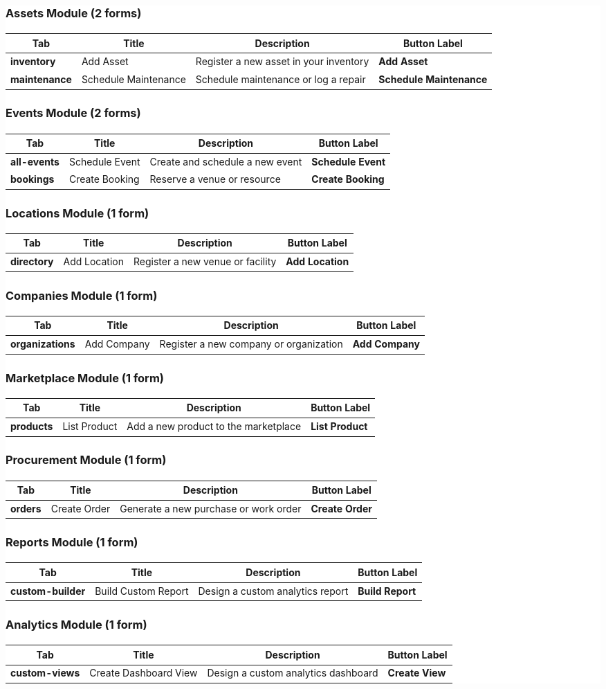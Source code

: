 ### Assets Module (2 forms)

| Tab | Title | Description | Button Label |
|-----|-------|-------------|--------------|
| **inventory** | Add Asset | Register a new asset in your inventory | **Add Asset** |
| **maintenance** | Schedule Maintenance | Schedule maintenance or log a repair | **Schedule Maintenance** |

### Events Module (2 forms)

| Tab | Title | Description | Button Label |
|-----|-------|-------------|--------------|
| **all-events** | Schedule Event | Create and schedule a new event | **Schedule Event** |
| **bookings** | Create Booking | Reserve a venue or resource | **Create Booking** |

### Locations Module (1 form)

| Tab | Title | Description | Button Label |
|-----|-------|-------------|--------------|
| **directory** | Add Location | Register a new venue or facility | **Add Location** |

### Companies Module (1 form)

| Tab | Title | Description | Button Label |
|-----|-------|-------------|--------------|
| **organizations** | Add Company | Register a new company or organization | **Add Company** |

### Marketplace Module (1 form)

| Tab | Title | Description | Button Label |
|-----|-------|-------------|--------------|
| **products** | List Product | Add a new product to the marketplace | **List Product** |

### Procurement Module (1 form)

| Tab | Title | Description | Button Label |
|-----|-------|-------------|--------------|
| **orders** | Create Order | Generate a new purchase or work order | **Create Order** |

### Reports Module (1 form)

| Tab | Title | Description | Button Label |
|-----|-------|-------------|--------------|
| **custom-builder** | Build Custom Report | Design a custom analytics report | **Build Report** |

### Analytics Module (1 form)

| Tab | Title | Description | Button Label |
|-----|-------|-------------|--------------|
| **custom-views** | Create Dashboard View | Design a custom analytics dashboard | **Create View** |
